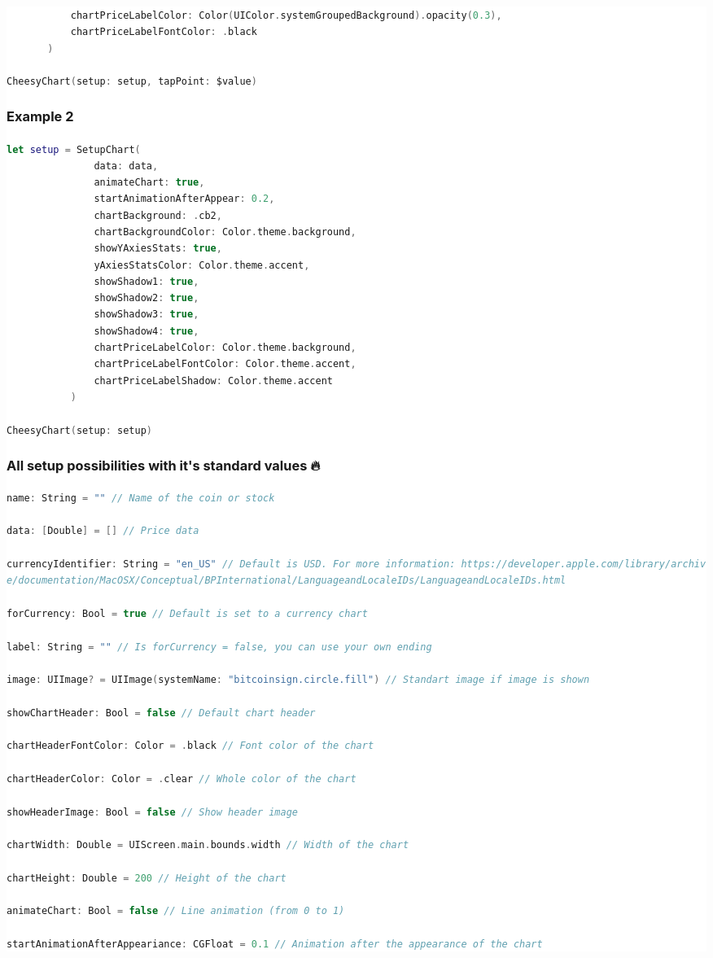  ```swift
            chartPriceLabelColor: Color(UIColor.systemGroupedBackground).opacity(0.3),
            chartPriceLabelFontColor: .black
        )
 
 CheesyChart(setup: setup, tapPoint: $value)
```
 ### Example 2
 
 ```swift
 let setup = SetupChart(
                data: data,
                animateChart: true,
                startAnimationAfterAppear: 0.2,
                chartBackground: .cb2,
                chartBackgroundColor: Color.theme.background,
                showYAxiesStats: true,
                yAxiesStatsColor: Color.theme.accent,
                showShadow1: true,
                showShadow2: true,
                showShadow3: true,
                showShadow4: true,
                chartPriceLabelColor: Color.theme.background,
                chartPriceLabelFontColor: Color.theme.accent,
                chartPriceLabelShadow: Color.theme.accent
            )
 
CheesyChart(setup: setup)
```
 
 
### All setup possibilities with it's standard values 🔥

 ```swift
name: String = "" // Name of the coin or stock
 
data: [Double] = [] // Price data
 
currencyIdentifier: String = "en_US" // Default is USD. For more information: https://developer.apple.com/library/archive/documentation/MacOSX/Conceptual/BPInternational/LanguageandLocaleIDs/LanguageandLocaleIDs.html
 
forCurrency: Bool = true // Default is set to a currency chart
 
label: String = "" // Is forCurrency = false, you can use your own ending
 
image: UIImage? = UIImage(systemName: "bitcoinsign.circle.fill") // Standart image if image is shown
        
showChartHeader: Bool = false // Default chart header
 
chartHeaderFontColor: Color = .black // Font color of the chart
 
chartHeaderColor: Color = .clear // Whole color of the chart
 
showHeaderImage: Bool = false // Show header image
        
chartWidth: Double = UIScreen.main.bounds.width // Width of the chart
 
chartHeight: Double = 200 // Height of the chart
        
animateChart: Bool = false // Line animation (from 0 to 1)
 
startAnimationAfterAppeariance: CGFloat = 0.1 // Animation after the appearance of the chart
 
 ```